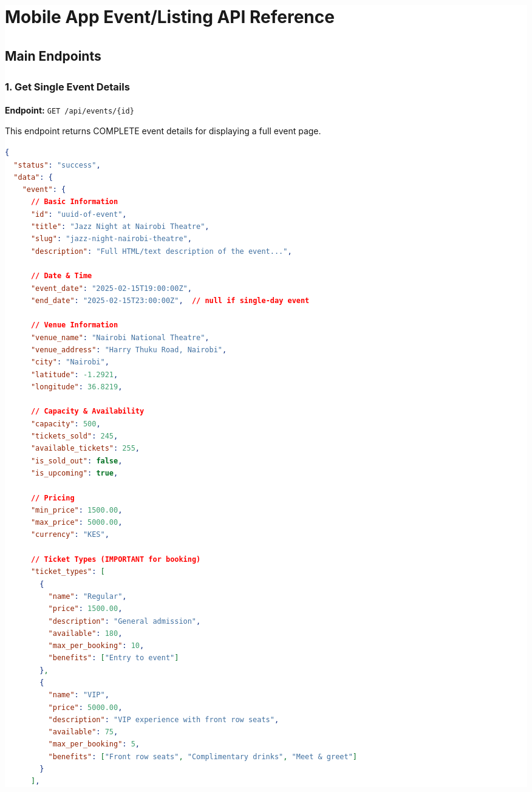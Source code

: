 # Mobile App Event/Listing API Reference

## Main Endpoints

### 1. Get Single Event Details
**Endpoint:** `GET /api/events/{id}`

This endpoint returns COMPLETE event details for displaying a full event page.

```json
{
  "status": "success",
  "data": {
    "event": {
      // Basic Information
      "id": "uuid-of-event",
      "title": "Jazz Night at Nairobi Theatre",
      "slug": "jazz-night-nairobi-theatre",
      "description": "Full HTML/text description of the event...",
      
      // Date & Time
      "event_date": "2025-02-15T19:00:00Z",
      "end_date": "2025-02-15T23:00:00Z",  // null if single-day event
      
      // Venue Information
      "venue_name": "Nairobi National Theatre",
      "venue_address": "Harry Thuku Road, Nairobi",
      "city": "Nairobi",
      "latitude": -1.2921,
      "longitude": 36.8219,
      
      // Capacity & Availability
      "capacity": 500,
      "tickets_sold": 245,
      "available_tickets": 255,
      "is_sold_out": false,
      "is_upcoming": true,
      
      // Pricing
      "min_price": 1500.00,
      "max_price": 5000.00,
      "currency": "KES",
      
      // Ticket Types (IMPORTANT for booking)
      "ticket_types": [
        {
          "name": "Regular",
          "price": 1500.00,
          "description": "General admission",
          "available": 180,
          "max_per_booking": 10,
          "benefits": ["Entry to event"]
        },
        {
          "name": "VIP",
          "price": 5000.00,
          "description": "VIP experience with front row seats",
          "available": 75,
          "max_per_booking": 5,
          "benefits": ["Front row seats", "Complimentary drinks", "Meet & greet"]
        }
      ],
```